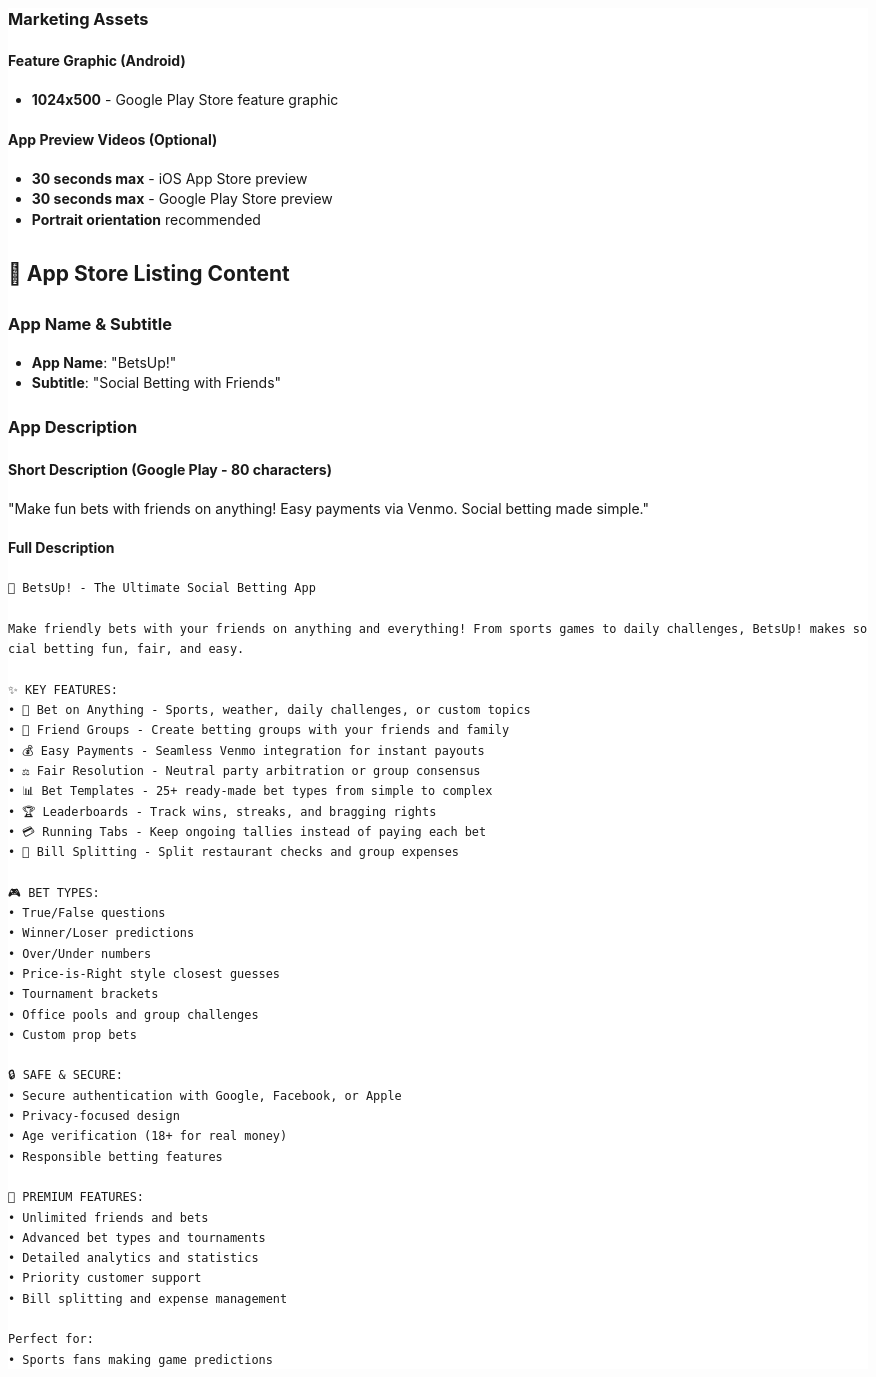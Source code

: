 ### **Marketing Assets**

#### **Feature Graphic (Android)**
- **1024x500** - Google Play Store feature graphic

#### **App Preview Videos (Optional)**
- **30 seconds max** - iOS App Store preview
- **30 seconds max** - Google Play Store preview
- **Portrait orientation** recommended

## 📝 **App Store Listing Content**

### **App Name & Subtitle**
- **App Name**: "BetsUp!"
- **Subtitle**: "Social Betting with Friends"

### **App Description**

#### **Short Description (Google Play - 80 characters)**
"Make fun bets with friends on anything! Easy payments via Venmo. Social betting made simple."

#### **Full Description**

```
🎯 BetsUp! - The Ultimate Social Betting App

Make friendly bets with your friends on anything and everything! From sports games to daily challenges, BetsUp! makes social betting fun, fair, and easy.

✨ KEY FEATURES:
• 🎲 Bet on Anything - Sports, weather, daily challenges, or custom topics
• 👥 Friend Groups - Create betting groups with your friends and family  
• 💰 Easy Payments - Seamless Venmo integration for instant payouts
• ⚖️ Fair Resolution - Neutral party arbitration or group consensus
• 📊 Bet Templates - 25+ ready-made bet types from simple to complex
• 🏆 Leaderboards - Track wins, streaks, and bragging rights
• 💳 Running Tabs - Keep ongoing tallies instead of paying each bet
• 🧾 Bill Splitting - Split restaurant checks and group expenses

🎮 BET TYPES:
• True/False questions
• Winner/Loser predictions  
• Over/Under numbers
• Price-is-Right style closest guesses
• Tournament brackets
• Office pools and group challenges
• Custom prop bets

🔒 SAFE & SECURE:
• Secure authentication with Google, Facebook, or Apple
• Privacy-focused design
• Age verification (18+ for real money)
• Responsible betting features

💎 PREMIUM FEATURES:
• Unlimited friends and bets
• Advanced bet types and tournaments
• Detailed analytics and statistics
• Priority customer support
• Bill splitting and expense management

Perfect for:
• Sports fans making game predictions
```